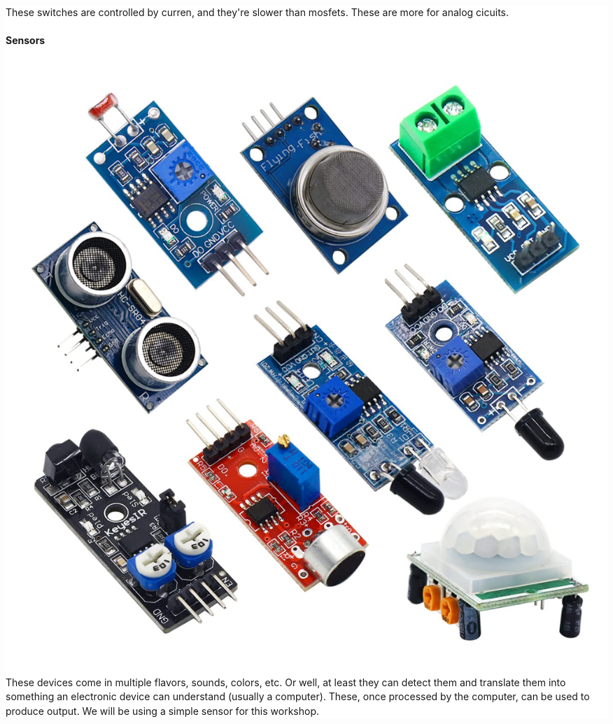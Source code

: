 These switches are controlled by curren, and they're slower than mosfets. These are more for analog cicuits.

#### Sensors

![sensors](image-13.png)

These devices come in multiple flavors, sounds, colors, etc. Or well, at least they can detect them and translate them into something an electronic device can understand (usually a computer). These, once processed by the computer, can be used to produce output. We will be using a simple sensor for this workshop.
